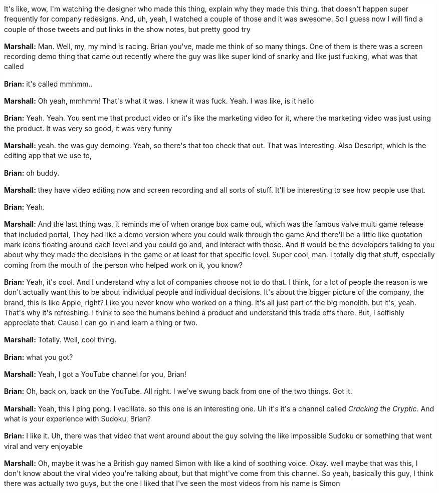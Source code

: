 It's like, wow, I'm watching the designer who made this thing, explain why they made this thing. that doesn't happen super frequently for company redesigns. And, uh, yeah, I watched a couple of those and it was awesome. So I guess now I will find a couple of those tweets and put links in the show notes, but pretty good try

**Marshall:** Man. Well, my, my mind is racing. Brian you've, made me think of so many things. One of them is there was a screen recording demo thing that came out recently where the guy was like super kind of snarky and like just fucking, what was that called

**Brian:** it's called mmhmm..

**Marshall:** Oh yeah, mmhmm!
That's what it was. I knew it was fuck. Yeah. I was like, is it hello 

**Brian:** Yeah. Yeah. You sent me that product video or it's like the marketing video for it, where the marketing video was just using the product. It was very so good, it was very funny

**Marshall:** yeah. the was guy demoing. Yeah, so there's that too check that out. That was interesting. Also Descript, which is the editing app that we use to,

**Brian:** oh buddy. 

**Marshall:** they have video editing now and screen recording and all sorts of stuff. It'll be interesting to see how people use that.  

**Brian:** Yeah. 

**Marshall:** And the last thing was, it reminds me of when orange box came out, which was the famous valve multi game release that included portal, They had like a demo version where you could walk through the game And there'll be a little like quotation mark icons floating around each level and you could go and, and interact with those. And it would be the developers talking to you about why they made the decisions in the game or at least for that specific level. Super cool, man. I totally dig that stuff, especially coming from the mouth of the person who helped work on it, you know?

**Brian:** Yeah, it's cool. And I understand why a lot of companies choose not to do that. I think, for a lot of people the reason is we don't actually want this to be about individual people and individual decisions. It's about the bigger picture of the company, the brand, this is like Apple, right? Like you never know who worked on a thing.
It's all just part of the big monolith. but it's, yeah. That's why it's refreshing. I think to see the humans behind a product and understand this trade offs there. But, I selfishly appreciate that. Cause I can go in and learn a thing or two.

**Marshall:** Totally. Well, cool thing.

**Brian:** what you got?

**Marshall:** Yeah, I got a YouTube channel for you, Brian!

**Brian:** Oh, back on, back on the YouTube.
All right. I we've swung back from one of the two things. Got it.

**Marshall:** Yeah, this I ping pong. I vacillate. so this one is an interesting one. Uh it's it's a channel called *Cracking the Cryptic*. And what is your experience with Sudoku, Brian?

**Brian:** I like it. Uh, there was that video that went around about the guy solving the like impossible Sudoku or something that went viral and very enjoyable

**Marshall:** Oh, maybe it was he a British guy named Simon with like a kind of soothing voice. Okay. well maybe that was this, I don't know about the viral video you're talking about, but that might've come from this channel. So yeah, basically this guy, I think there was actually two guys, but the one I liked that I've seen the most videos from his name is Simon 
